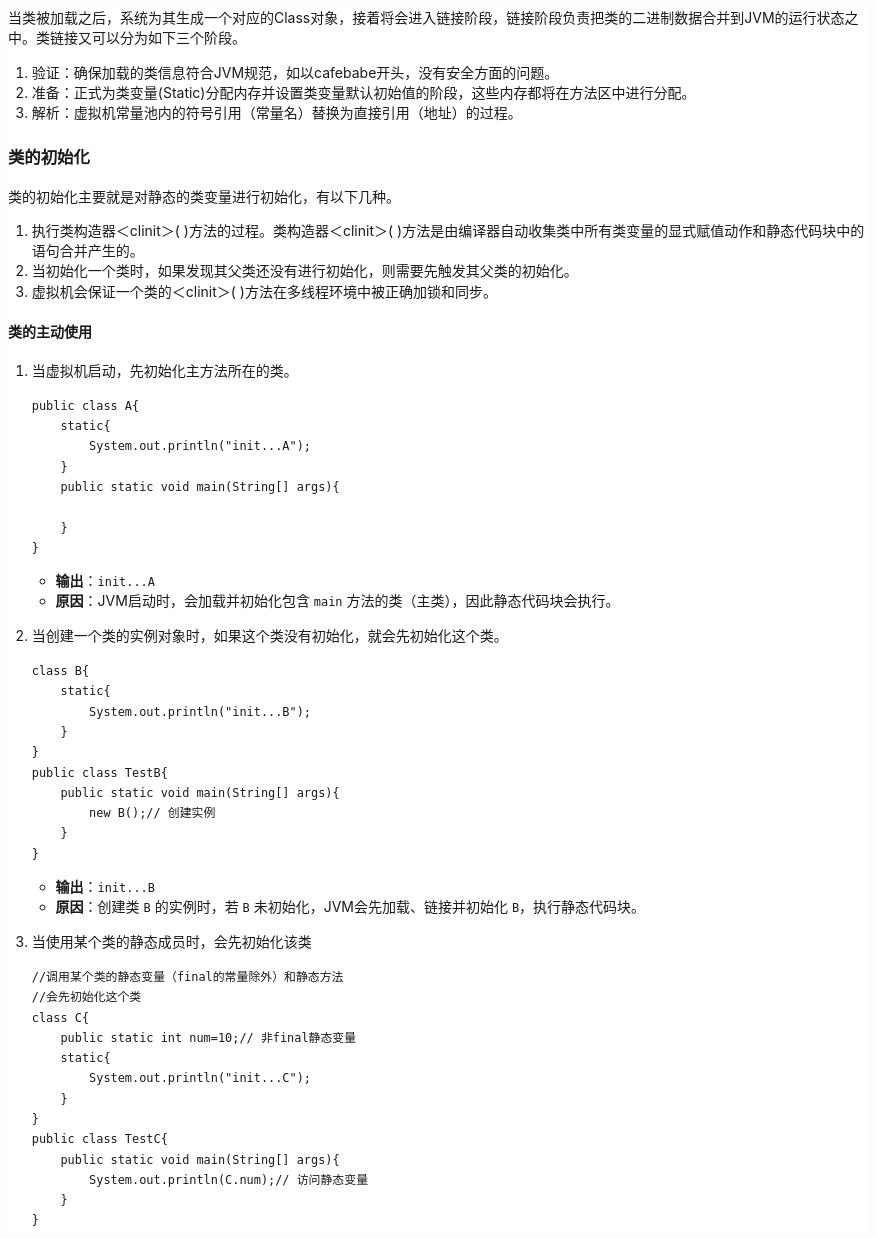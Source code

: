 当类被加载之后，系统为其生成一个对应的Class对象，接着将会进入链接阶段，链接阶段负责把类的二进制数据合并到JVM的运行状态之中。类链接又可以分为如下三个阶段。

1. 验证：确保加载的类信息符合JVM规范，如以cafebabe开头，没有安全方面的问题。
2. 准备：正式为类变量(Static)分配内存并设置类变量默认初始值的阶段，这些内存都将在方法区中进行分配。
3. 解析：虚拟机常量池内的符号引用（常量名）替换为直接引用（地址）的过程。

### 类的初始化

类的初始化主要就是对静态的类变量进行初始化，有以下几种。

1. 执行类构造器＜clinit＞( )方法的过程。类构造器＜clinit＞( )方法是由编译器自动收集类中所有类变量的显式赋值动作和静态代码块中的语句合并产生的。
2. 当初始化一个类时，如果发现其父类还没有进行初始化，则需要先触发其父类的初始化。
3. 虚拟机会保证一个类的＜clinit＞( )方法在多线程环境中被正确加锁和同步。

#### 类的主动使用

1. 当虚拟机启动，先初始化主方法所在的类。

   ```
   public class A{
       static{
           System.out.println("init...A");
       }
       public static void main(String[] args){
       
       }
   }
   ```

   - **输出**：`init...A`
   - **原因**：JVM启动时，会加载并初始化包含 `main` 方法的类（主类），因此静态代码块会执行。

2. 当创建一个类的实例对象时，如果这个类没有初始化，就会先初始化这个类。

   ```
   class B{
       static{
           System.out.println("init...B");
       }
   }
   public class TestB{
       public static void main(String[] args){
           new B();// 创建实例
       }
   }
   ```

   - **输出**：`init...B`
   - **原因**：创建类 `B` 的实例时，若 `B` 未初始化，JVM会先加载、链接并初始化 `B`，执行静态代码块。

3. 当使用某个类的静态成员时，会先初始化该类

   ```
   //调用某个类的静态变量（final的常量除外）和静态方法
   //会先初始化这个类
   class C{
       public static int num=10;// 非final静态变量
       static{
           System.out.println("init...C");
       }
   }
   public class TestC{
       public static void main(String[] args){
           System.out.println(C.num);// 访问静态变量
       }
   }
   ```
